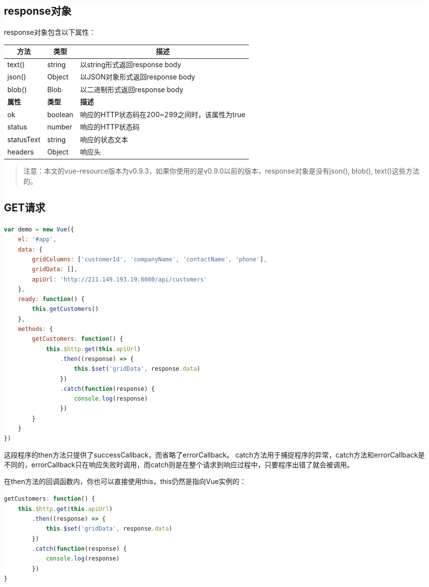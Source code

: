 ## response对象

response对象包含以下属性：

方法 | 类型 | 描述
-------|---------|----------------------
text() |string   |以string形式返回response body
json() |Object   |以JSON对象形式返回response body
blob() |Blob     |以二进制形式返回response body
**属性** | **类型** | **描述**
ok         |boolean |响应的HTTP状态码在200~299之间时，该属性为true
status     |number  |响应的HTTP状态码
statusText |string  |响应的状态文本
headers    |Object  |响应头

>注意：本文的vue-resource版本为v0.9.3，如果你使用的是v0.9.0以前的版本，response对象是没有json(), blob(), text()这些方法的。


## GET请求

```javascript
var demo = new Vue({
    el: '#app',
    data: {
        gridColumns: ['customerId', 'companyName', 'contactName', 'phone'],
        gridData: [],
        apiUrl: 'http://211.149.193.19:8080/api/customers'
    },
    ready: function() {
        this.getCustomers()
    },
    methods: {
        getCustomers: function() {
            this.$http.get(this.apiUrl)
                .then((response) => {
                    this.$set('gridData', response.data)
                })
                .catch(function(response) {
                    console.log(response)
                })
        }
    }
})
```

这段程序的then方法只提供了successCallback，而省略了errorCallback。
catch方法用于捕捉程序的异常，catch方法和errorCallback是不同的，errorCallback只在响应失败时调用，而catch则是在整个请求到响应过程中，只要程序出错了就会被调用。

在then方法的回调函数内，你也可以直接使用this，this仍然是指向Vue实例的：

```javascript
getCustomers: function() {
    this.$http.get(this.apiUrl)
        .then((response) => {
            this.$set('gridData', response.data)
        })
        .catch(function(response) {
            console.log(response)
        })
}
```
